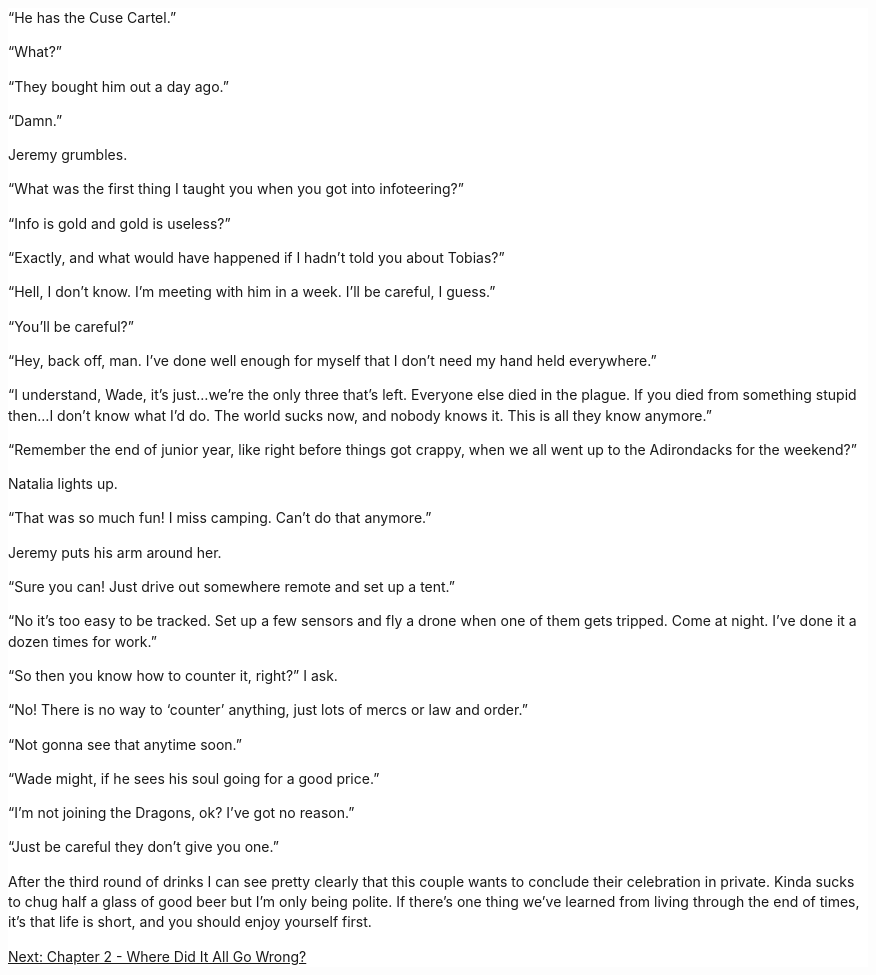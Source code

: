 “He has the Cuse Cartel.”

“What?”

“They bought him out a day ago.”

“Damn.”

Jeremy grumbles.

“What was the first thing I taught you when you got into infoteering?”

“Info is gold and gold is useless?”

“Exactly, and what would have happened if I hadn’t told you about Tobias?”

“Hell, I don’t know. I’m meeting with him in a week. I’ll be careful, I guess.”

“You’ll be careful?”

“Hey, back off, man. I’ve done well enough for myself that I don’t need my hand held everywhere.”

“I understand, Wade, it’s just…we’re the only three that’s left. Everyone else died in the plague. If you died from something stupid then…I don’t know what I’d do. The world sucks now, and nobody knows it. This is all they know anymore.”

“Remember the end of junior year, like right before things got crappy, when we all went up to the Adirondacks for the weekend?”

Natalia lights up.

“That was so much fun! I miss camping. Can’t do that anymore.”

Jeremy puts his arm around her.

“Sure you can! Just drive out somewhere remote and set up a tent.”

“No it’s too easy to be tracked. Set up a few sensors and fly a drone when one of them gets tripped. Come at night. I’ve done it a dozen times for work.”

“So then you know how to counter it, right?” I ask.

“No! There is no way to ‘counter’ anything, just lots of mercs or law and order.”

“Not gonna see that anytime soon.”

“Wade might, if he sees his soul going for a good price.”

“I’m not joining the Dragons, ok? I’ve got no reason.”

“Just be careful they don’t give you one.”

After the third round of drinks I can see pretty clearly that this couple wants to conclude their celebration in private. Kinda sucks to chug half a glass of good beer but I’m only being polite. If there’s one thing we’ve learned from living through the end of times, it’s that life is short, and you should enjoy yourself first.

<a href="/propaganda/upstate/chapter2" class="button">Next: Chapter 2 - Where Did It All Go Wrong?</a>
